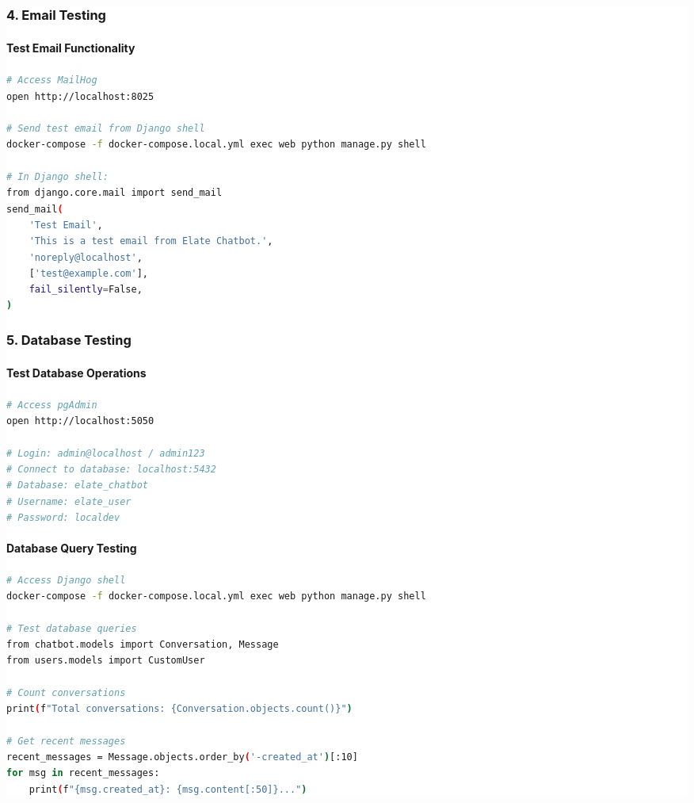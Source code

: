 ### 4. Email Testing

#### Test Email Functionality
```bash
# Access MailHog
open http://localhost:8025

# Send test email from Django shell
docker-compose -f docker-compose.local.yml exec web python manage.py shell

# In Django shell:
from django.core.mail import send_mail
send_mail(
    'Test Email',
    'This is a test email from Elate Chatbot.',
    'noreply@localhost',
    ['test@example.com'],
    fail_silently=False,
)
```

### 5. Database Testing

#### Test Database Operations
```bash
# Access pgAdmin
open http://localhost:5050

# Login: admin@localhost / admin123
# Connect to database: localhost:5432
# Database: elate_chatbot
# Username: elate_user
# Password: localdev
```

#### Database Query Testing
```bash
# Access Django shell
docker-compose -f docker-compose.local.yml exec web python manage.py shell

# Test database queries
from chatbot.models import Conversation, Message
from users.models import CustomUser

# Count conversations
print(f"Total conversations: {Conversation.objects.count()}")

# Get recent messages
recent_messages = Message.objects.order_by('-created_at')[:10]
for msg in recent_messages:
    print(f"{msg.created_at}: {msg.content[:50]}...")
```
